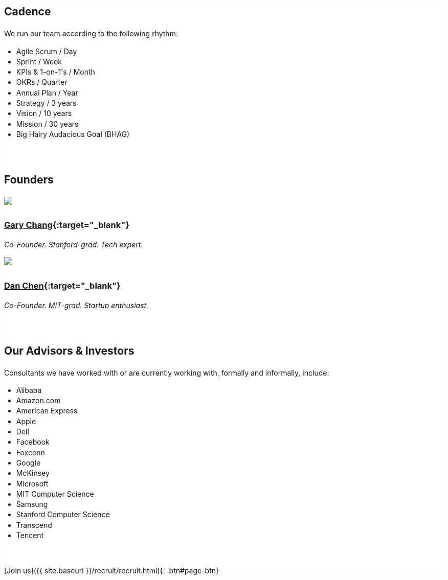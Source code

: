 ## Cadence

We run our team according to the following rhythm:

-   Agile Scrum / Day
-   Sprint / Week
-   KPIs & 1-on-1's / Month
-   OKRs / Quarter
-   Annual Plan / Year
-   Strategy / 3 years
-   Vision / 10 years
-   Mission / 30 years
-   Big Hairy Audacious Goal (BHAG)


<br>

## Founders

<img src='https://lh3.googleusercontent.com/ZVYB3JbfI5u9VbujgpSpCpaspCzCXLaiqb4DcniQIdZDPoKqwEPdhhv3biEIccwTs0ac-SkW5iBTtS-NpPZx8K-WAAtF6zelbxQqHxmYsruIZqMq2XuA79jWpGFJ0r0bM-32PqQ4QPM=w2400' width="222"/>

### **[Gary Chang](https://www.linkedin.com/in/gary-c-320b62b8/ "Gary's LinkedIn"){:target="\_blank"}**

_Co-Founder. Stanford-grad. Tech expert._

<img src='https://lh3.googleusercontent.com/kutzZM0o3tyvvy8py06mwlWvJj6-gv4oXxv_h2ep34MUZ--KvtwzHtsmFr-aMLjj-pWq5IP7a1j50gVZTzGEsIS5l31BTjEkKIIHsN4cyw-rwjSI6hTUyNVRNo0_51EGxyr6t7vPYT4=w2400' width="222"/>

### **[Dan Chen](https://www.linkedin.com/in/danchen1013/ "Dan's LinkedIn"){:target="\_blank"}**

_Co-Founder. MIT-grad. Startup enthusiast._

<br>

## Our Advisors & Investors

Consultants we have worked with or are currently working with, formally and informally, include:

-   Alibaba
-   Amazon.com
-   American Express
-   Apple
-   Dell
-   Facebook
-   Foxconn
-   Google
-   McKinsey
-   Microsoft
-   MIT Computer Science
-   Samsung
-   Stanford Computer Science
-   Transcend
-   Tencent

<br>

[Join us]({{ site.baseurl }}/recruit/recruit.html){: .btn#page-btn}
